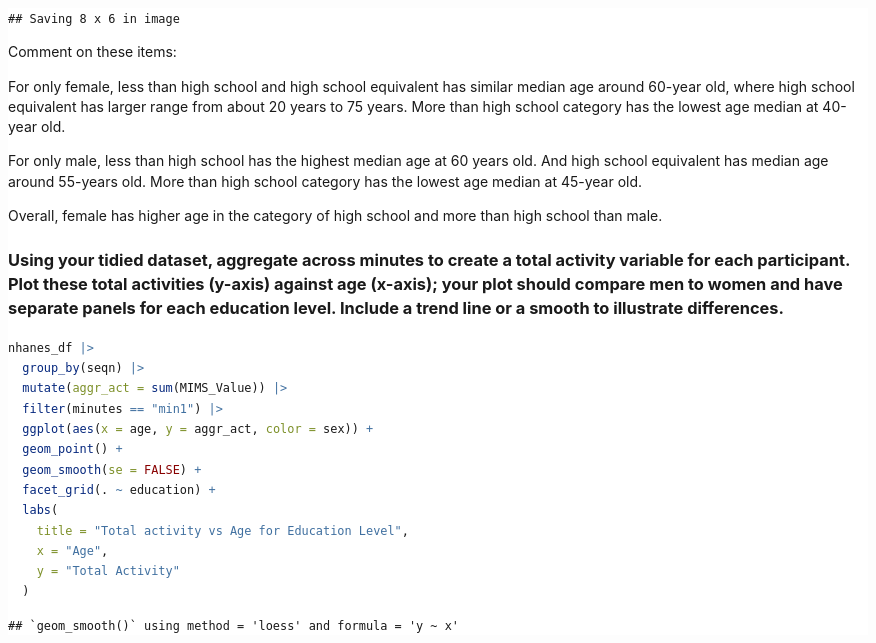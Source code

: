     ## Saving 8 x 6 in image

Comment on these items:

For only female, less than high school and high school equivalent has
similar median age around 60-year old, where high school equivalent has
larger range from about 20 years to 75 years. More than high school
category has the lowest age median at 40-year old.

For only male, less than high school has the highest median age at 60
years old. And high school equivalent has median age around 55-years
old. More than high school category has the lowest age median at 45-year
old.

Overall, female has higher age in the category of high school and more
than high school than male.

### Using your tidied dataset, aggregate across minutes to create a total activity variable for each participant. Plot these total activities (y-axis) against age (x-axis); your plot should compare men to women and have separate panels for each education level. Include a trend line or a smooth to illustrate differences.

``` r
nhanes_df |>
  group_by(seqn) |>
  mutate(aggr_act = sum(MIMS_Value)) |>
  filter(minutes == "min1") |>
  ggplot(aes(x = age, y = aggr_act, color = sex)) +
  geom_point() +
  geom_smooth(se = FALSE) +
  facet_grid(. ~ education) +
  labs(
    title = "Total activity vs Age for Education Level",
    x = "Age",
    y = "Total Activity"
  )
```

    ## `geom_smooth()` using method = 'loess' and formula = 'y ~ x'
